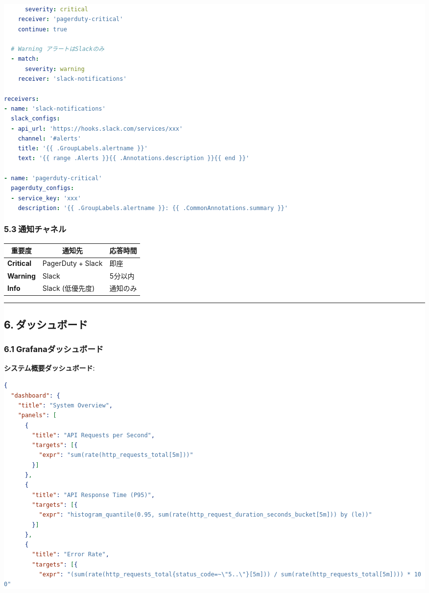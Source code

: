 ```yaml
      severity: critical
    receiver: 'pagerduty-critical'
    continue: true

  # Warning アラートはSlackのみ
  - match:
      severity: warning
    receiver: 'slack-notifications'

receivers:
- name: 'slack-notifications'
  slack_configs:
  - api_url: 'https://hooks.slack.com/services/xxx'
    channel: '#alerts'
    title: '{{ .GroupLabels.alertname }}'
    text: '{{ range .Alerts }}{{ .Annotations.description }}{{ end }}'

- name: 'pagerduty-critical'
  pagerduty_configs:
  - service_key: 'xxx'
    description: '{{ .GroupLabels.alertname }}: {{ .CommonAnnotations.summary }}'
```

### 5.3 通知チャネル

| 重要度 | 通知先 | 応答時間 |
|--------|--------|---------|
| **Critical** | PagerDuty + Slack | 即座 |
| **Warning** | Slack | 5分以内 |
| **Info** | Slack (低優先度) | 通知のみ |

---

## 6. ダッシュボード

### 6.1 Grafanaダッシュボード

**システム概要ダッシュボード**:
```json
{
  "dashboard": {
    "title": "System Overview",
    "panels": [
      {
        "title": "API Requests per Second",
        "targets": [{
          "expr": "sum(rate(http_requests_total[5m]))"
        }]
      },
      {
        "title": "API Response Time (P95)",
        "targets": [{
          "expr": "histogram_quantile(0.95, sum(rate(http_request_duration_seconds_bucket[5m])) by (le))"
        }]
      },
      {
        "title": "Error Rate",
        "targets": [{
          "expr": "(sum(rate(http_requests_total{status_code=~\"5..\"}[5m])) / sum(rate(http_requests_total[5m]))) * 100"
```
